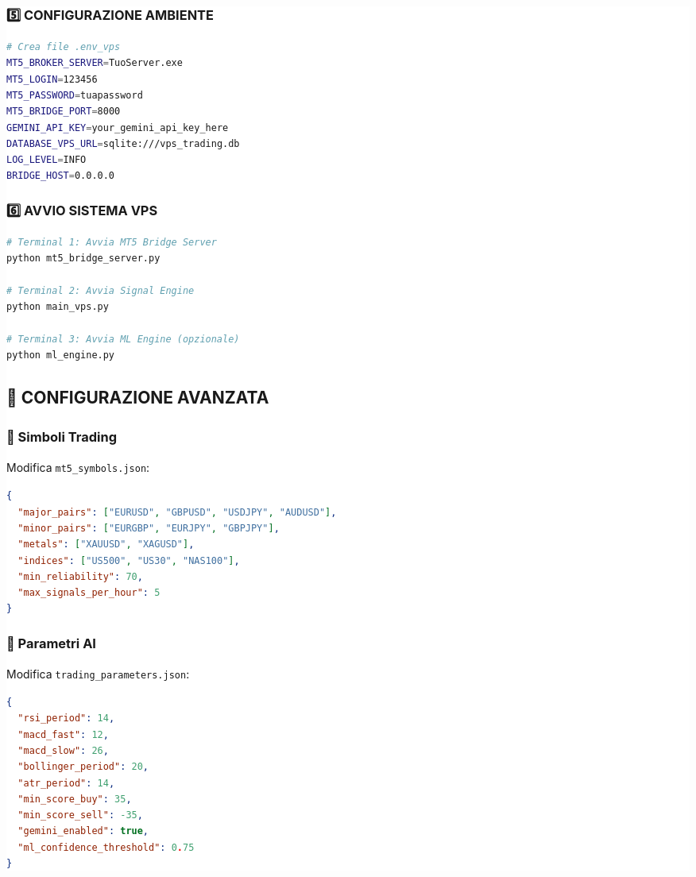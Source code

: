 ### 5️⃣ CONFIGURAZIONE AMBIENTE
```bash
# Crea file .env_vps
MT5_BROKER_SERVER=TuoServer.exe
MT5_LOGIN=123456
MT5_PASSWORD=tuapassword
MT5_BRIDGE_PORT=8000
GEMINI_API_KEY=your_gemini_api_key_here
DATABASE_VPS_URL=sqlite:///vps_trading.db
LOG_LEVEL=INFO
BRIDGE_HOST=0.0.0.0
```

### 6️⃣ AVVIO SISTEMA VPS
```bash
# Terminal 1: Avvia MT5 Bridge Server  
python mt5_bridge_server.py

# Terminal 2: Avvia Signal Engine
python main_vps.py

# Terminal 3: Avvia ML Engine (opzionale)
python ml_engine.py
```

## 🔧 CONFIGURAZIONE AVANZATA

### 🎯 Simboli Trading
Modifica `mt5_symbols.json`:
```json
{
  "major_pairs": ["EURUSD", "GBPUSD", "USDJPY", "AUDUSD"],
  "minor_pairs": ["EURGBP", "EURJPY", "GBPJPY"],
  "metals": ["XAUUSD", "XAGUSD"],
  "indices": ["US500", "US30", "NAS100"],
  "min_reliability": 70,
  "max_signals_per_hour": 5
}
```

### 🧠 Parametri AI
Modifica `trading_parameters.json`:
```json
{
  "rsi_period": 14,
  "macd_fast": 12,
  "macd_slow": 26,
  "bollinger_period": 20,
  "atr_period": 14,
  "min_score_buy": 35,
  "min_score_sell": -35,
  "gemini_enabled": true,
  "ml_confidence_threshold": 0.75
}
```
